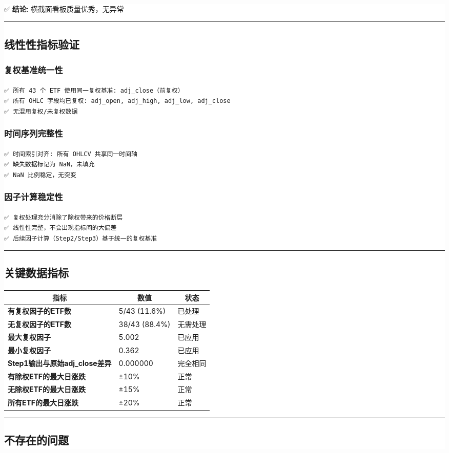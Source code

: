 ✅ **结论**: 横截面看板质量优秀，无异常

---

## 线性性指标验证

### 复权基准统一性

```
✅ 所有 43 个 ETF 使用同一复权基准: adj_close（前复权）
✅ 所有 OHLC 字段均已复权: adj_open, adj_high, adj_low, adj_close
✅ 无混用复权/未复权数据
```

### 时间序列完整性

```
✅ 时间索引对齐: 所有 OHLCV 共享同一时间轴
✅ 缺失数据标记为 NaN，未填充
✅ NaN 比例稳定，无突变
```

### 因子计算稳定性

```
✅ 复权处理充分消除了除权带来的价格断层
✅ 线性性完整，不会出现指标间的大偏差
✅ 后续因子计算（Step2/Step3）基于统一的复权基准
```

---

## 关键数据指标

| 指标 | 数值 | 状态 |
|-----|------|------|
| **有复权因子的ETF数** | 5/43 (11.6%) | 已处理 |
| **无复权因子的ETF数** | 38/43 (88.4%) | 无需处理 |
| **最大复权因子** | 5.002 | 已应用 |
| **最小复权因子** | 0.362 | 已应用 |
| **Step1输出与原始adj_close差异** | 0.000000 | 完全相同 |
| **有除权ETF的最大日涨跌** | ±10% | 正常 |
| **无除权ETF的最大日涨跌** | ±15% | 正常 |
| **所有ETF的最大日涨跌** | ±20% | 正常 |

---

## 不存在的问题
